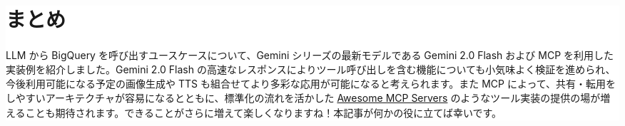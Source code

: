 # まとめ
LLM から BigQuery を呼び出すユースケースについて、Gemini シリーズの最新モデルである Gemini 2.0 Flash および MCP を利用した実装例を紹介しました。Gemini 2.0 Flash の高速なレスポンスによりツール呼び出しを含む機能についても小気味よく検証を進められ、今後利用可能になる予定の画像生成や TTS も組合せてより多彩な応用が可能になると考えられます。また MCP によって、共有・転用をしやすいアーキテクチャが容易になるとともに、標準化の流れを活かした [Awesome MCP Servers](https://github.com/punkpeye/awesome-mcp-servers?tab=readme-ov-file) のようなツール実装の提供の場が増えることも期待されます。できることがさらに増えて楽しくなりますね！本記事が何かの役に立てば幸いです。